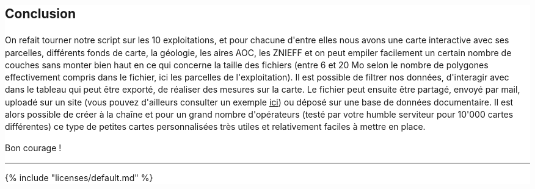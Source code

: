 ## Conclusion

On refait tourner notre script sur les 10 exploitations, et pour chacune d'entre elles nous avons une carte interactive avec ses parcelles, différents fonds de carte, la géologie, les aires AOC, les ZNIEFF et on peut empiler facilement un certain nombre de couches sans monter bien haut en ce qui concerne la taille des fichiers (entre 6 et 20 Mo selon le nombre de polygones effectivement compris dans le fichier, ici les parcelles de l'exploitation). Il est possible de filtrer nos données, d'interagir avec dans le tableau qui peut être exporté, de réaliser des mesures sur la carte.
Le fichier peut ensuite être partagé, envoyé par mail, uploadé sur un site (vous pouvez d'ailleurs consulter un exemple [ici](https://rxlacroix.github.io/exempleRwebmap/index.html)) ou déposé sur une base de données documentaire.
Il est alors possible de créer à la chaîne et pour un grand nombre d'opérateurs (testé par votre humble serviteur pour 10'000 cartes différentes) ce type de petites cartes personnalisées très utiles et relativement faciles à mettre en place.

Bon courage !

----



{% include "licenses/default.md" %}
